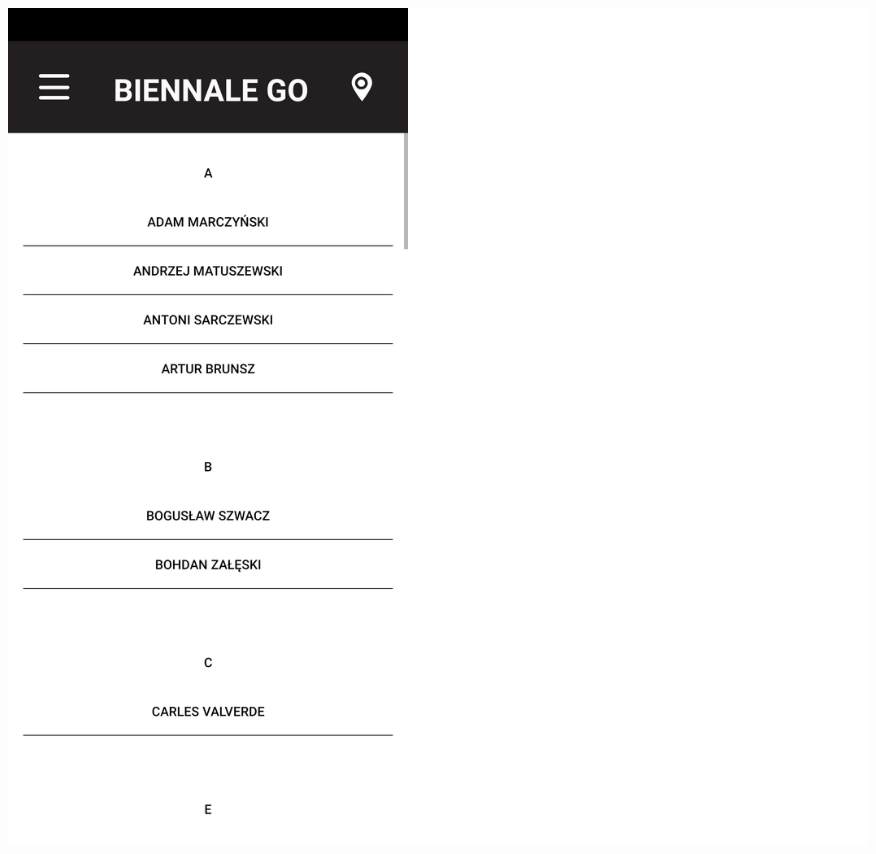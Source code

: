 <img src="https://raw.githubusercontent.com/Dawidciesz/Biennale-Go/master/app/src/main/res/images/7.jpg?token=AJW6BNEFCZ7ZC5D5M4TNSZLAFK55G" width="400" />
</div><div align="center">
<div align="center">